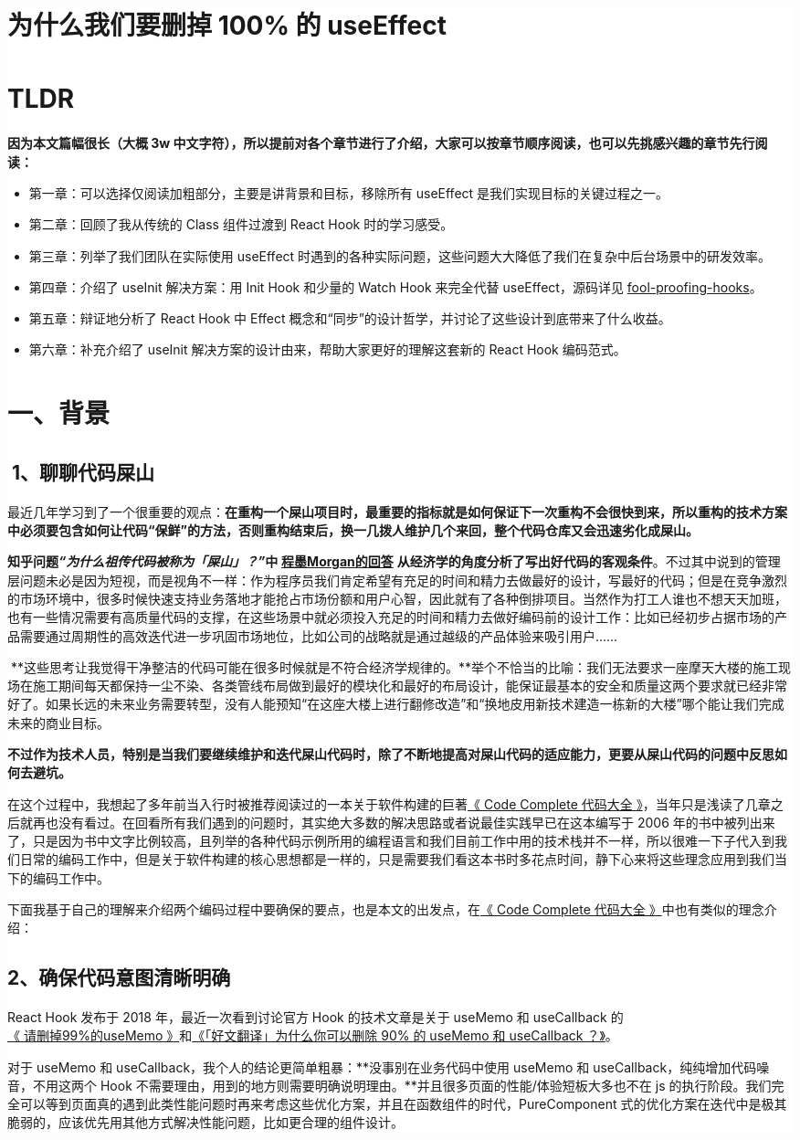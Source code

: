 # 为什么我们要删掉 100% 的 useEffect

# TLDR

**因为本文篇幅很长（大概 3w 中文字符），所以提前对各个章节进行了介绍，大家可以按章节顺序阅读，也可以先挑感兴趣的章节先行阅读：**

*   第一章：可以选择仅阅读加粗部分，主要是讲背景和目标，移除所有 useEffect 是我们实现目标的关键过程之一。
    
*   第二章：回顾了我从传统的 Class 组件过渡到 React Hook 时的学习感受。
    
*   第三章：列举了我们团队在实际使用 useEffect 时遇到的各种实际问题，这些问题大大降低了我们在复杂中后台场景中的研发效率。
    
*   第四章：介绍了 useInit 解决方案：用 Init Hook 和少量的 Watch Hook 来完全代替 useEffect，源码详见 [fool-proofing-hooks](https://github.com/ZCY-FE/fool-proofing-hooks)。
    
*   第五章：辩证地分析了 React Hook 中 Effect 概念和“同步”的设计哲学，并讨论了这些设计到底带来了什么收益。
    
*   第六章：补充介绍了 useInit 解决方案的设计由来，帮助大家更好的理解这套新的 React Hook 编码范式。
    

# 一、背景

##  1、聊聊代码屎山

最近几年学习到了一个很重要的观点：**在重构一个屎山项目时，最重要的指标就是如何保证下一次重构不会很快到来，所以重构的技术方案中必须要包含如何让代码“保鲜”的方法，否则重构结束后，换一几拨人维护几个来回，整个代码仓库又会迅速劣化成屎山。**

**知乎问题**_**“为什么祖传代码被称为「屎山」？”**_**中** [**程墨Morgan的回答**](https://www.zhihu.com/question/272065178/answer/591282072) **从****经济学的角度****分析了写出好代码的客观条件**。不过其中说到的管理层问题未必是因为短视，而是视角不一样：作为程序员我们肯定希望有充足的时间和精力去做最好的设计，写最好的代码；但是在竞争激烈的市场环境中，很多时候快速支持业务落地才能抢占市场份额和用户心智，因此就有了各种倒排项目。当然作为打工人谁也不想天天加班，也有一些情况需要有高质量代码的支撑，在这些场景中就必须投入充足的时间和精力去做好编码前的设计工作：比如已经初步占据市场的产品需要通过周期性的高效迭代进一步巩固市场地位，比如公司的战略就是通过越级的产品体验来吸引用户……

 **这些思考让我觉得干净整洁的代码可能在很多时候就是不符合经济学规律的。**举个不恰当的比喻：我们无法要求一座摩天大楼的施工现场在施工期间每天都保持一尘不染、各类管线布局做到最好的模块化和最好的布局设计，能保证最基本的安全和质量这两个要求就已经非常好了。如果长远的未来业务需要转型，没有人能预知“在这座大楼上进行翻修改造”和“换地皮用新技术建造一栋新的大楼”哪个能让我们完成未来的商业目标。

**不过作为技术人员，特别是当我们要继续维护和迭代屎山代码时，除了不断地提高对屎山代码的适应能力，更要从屎山代码的问题中反思如何去避坑。**

在这个过程中，我想起了多年前当入行时被推荐阅读过的一本关于软件构建的巨著[《 Code Complete 代码大全 》](https://book.douban.com/subject/1477390/)，当年只是浅读了几章之后就再也没有看过。在回看所有我们遇到的问题时，其实绝大多数的解决思路或者说最佳实践早已在这本编写于 2006 年的书中被列出来了，只是因为书中文字比例较高，且列举的各种代码示例所用的编程语言和我们目前工作中用的技术栈并不一样，所以很难一下子代入到我们日常的编码工作中，但是关于软件构建的核心思想都是一样的，只是需要我们看这本书时多花点时间，静下心来将这些理念应用到我们当下的编码工作中。

下面我基于自己的理解来介绍两个编码过程中要确保的要点，也是本文的出发点，在[《 Code Complete 代码大全 》](https://book.douban.com/subject/1477390/)中也有类似的理念介绍：

## 2、确保代码意图清晰明确

React Hook 发布于 2018 年，最近一次看到讨论官方 Hook 的技术文章是关于 useMemo 和 useCallback 的[《 请删掉99%的useMemo 》](https://mp.weixin.qq.com/s/aQclSEHFER-Tsr2LaYtm-A)和[《「好文翻译」为什么你可以删除 90% 的 useMemo 和 useCallback ？》](https://juejin.cn/post/7251802404877893689)。

对于 useMemo 和 useCallback，我个人的结论更简单粗暴：**没事别在业务代码中使用 useMemo 和 useCallback，纯纯增加代码噪音，不用这两个 Hook 不需要理由，用到的地方则需要明确说明理由。**并且很多页面的性能/体验短板大多也不在 js 的执行阶段。我们完全可以等到页面真的遇到此类性能问题时再来考虑这些优化方案，并且在函数组件的时代，PureComponent 式的优化方案在迭代中是极其脆弱的，应该优先用其他方式解决性能问题，比如更合理的组件设计。
